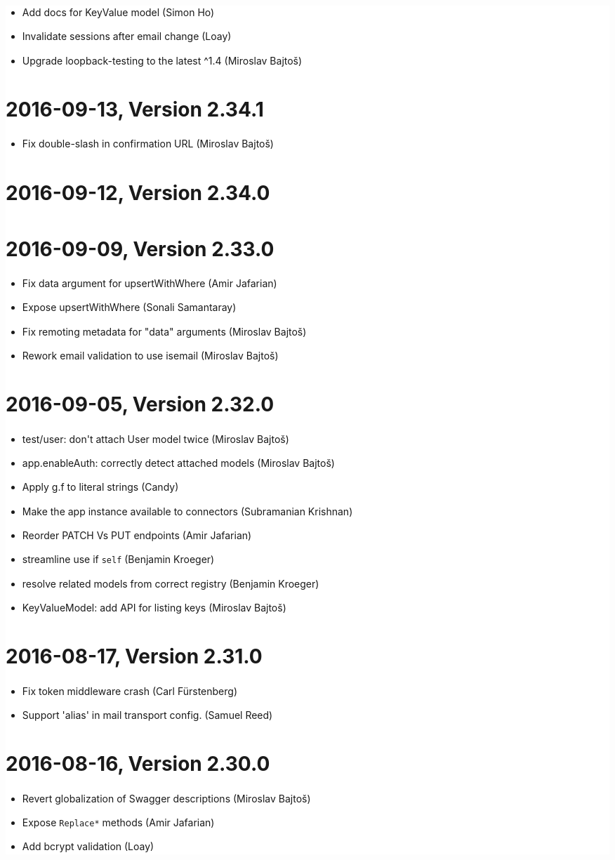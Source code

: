  * Add docs for KeyValue model (Simon Ho)

 * Invalidate sessions after email change (Loay)

 * Upgrade loopback-testing to the latest ^1.4 (Miroslav Bajtoš)


2016-09-13, Version 2.34.1
==========================

 * Fix double-slash in confirmation URL (Miroslav Bajtoš)


2016-09-12, Version 2.34.0
==========================



2016-09-09, Version 2.33.0
==========================

 * Fix data argument for upsertWithWhere (Amir Jafarian)

 * Expose upsertWithWhere (Sonali Samantaray)

 * Fix remoting metadata for "data" arguments (Miroslav Bajtoš)

 * Rework email validation to use isemail (Miroslav Bajtoš)


2016-09-05, Version 2.32.0
==========================

 * test/user: don't attach User model twice (Miroslav Bajtoš)

 * app.enableAuth: correctly detect attached models (Miroslav Bajtoš)

 * Apply g.f to literal strings (Candy)

 * Make the app instance available to connectors (Subramanian Krishnan)

 * Reorder PATCH Vs PUT endpoints (Amir Jafarian)

 * streamline use if `self` (Benjamin Kroeger)

 * resolve related models from correct registry (Benjamin Kroeger)

 * KeyValueModel: add API for listing keys (Miroslav Bajtoš)


2016-08-17, Version 2.31.0
==========================

 * Fix token middleware crash (Carl Fürstenberg)

 * Support 'alias' in mail transport config. (Samuel Reed)


2016-08-16, Version 2.30.0
==========================

 * Revert globalization of Swagger descriptions (Miroslav Bajtoš)

 * Expose `Replace*` methods (Amir Jafarian)

 * Add bcrypt validation (Loay)
